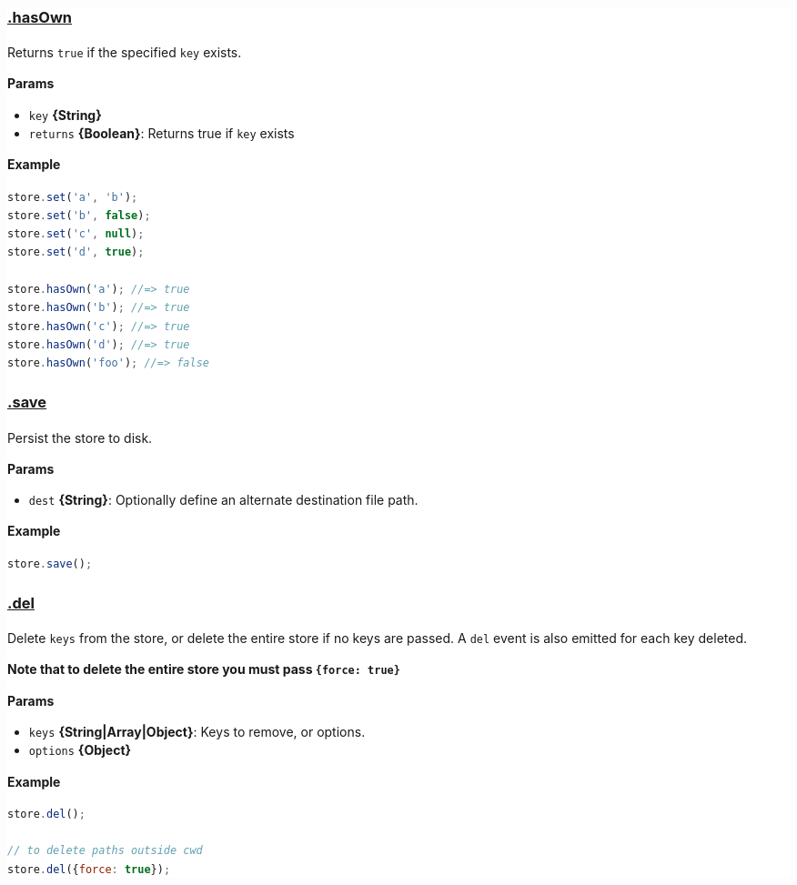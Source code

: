 ### [.hasOwn](index.js#L185)

Returns `true` if the specified `key` exists.

**Params**

* `key` **{String}**
* `returns` **{Boolean}**: Returns true if `key` exists

**Example**

```js
store.set('a', 'b');
store.set('b', false);
store.set('c', null);
store.set('d', true);

store.hasOwn('a'); //=> true
store.hasOwn('b'); //=> true
store.hasOwn('c'); //=> true
store.hasOwn('d'); //=> true
store.hasOwn('foo'); //=> false
```

### [.save](index.js#L206)

Persist the store to disk.

**Params**

* `dest` **{String}**: Optionally define an alternate destination file path.

**Example**

```js
store.save();
```

### [.del](index.js#L230)

Delete `keys` from the store, or delete the entire store if no keys are passed. A `del` event is also emitted for each key deleted.

**Note that to delete the entire store you must pass `{force: true}`**

**Params**

* `keys` **{String|Array|Object}**: Keys to remove, or options.
* `options` **{Object}**

**Example**

```js
store.del();

// to delete paths outside cwd
store.del({force: true});
```
